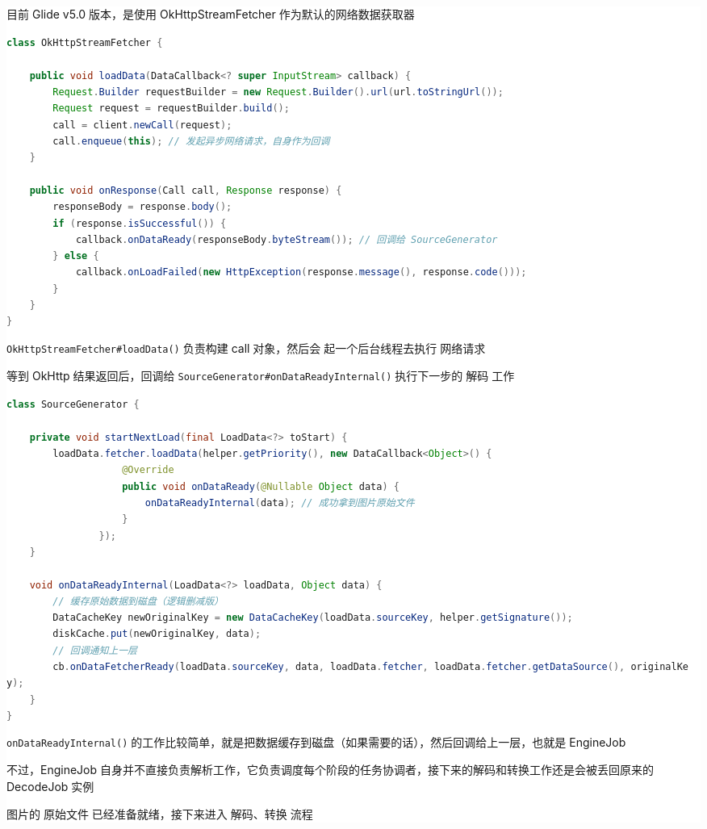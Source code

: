 目前 Glide v5.0 版本，是使用 OkHttpStreamFetcher 作为默认的网络数据获取器

```java
class OkHttpStreamFetcher {

    public void loadData(DataCallback<? super InputStream> callback) {
        Request.Builder requestBuilder = new Request.Builder().url(url.toStringUrl());
        Request request = requestBuilder.build();
        call = client.newCall(request);
        call.enqueue(this); // 发起异步网络请求，自身作为回调
    }

    public void onResponse(Call call, Response response) {
        responseBody = response.body();
        if (response.isSuccessful()) {
            callback.onDataReady(responseBody.byteStream()); // 回调给 SourceGenerator
        } else {
            callback.onLoadFailed(new HttpException(response.message(), response.code()));
        }
    }
}
```

`OkHttpStreamFetcher#loadData()` 负责构建 call 对象，然后会 起一个后台线程去执行 网络请求

等到 OkHttp 结果返回后，回调给 `SourceGenerator#onDataReadyInternal()` 执行下一步的 解码 工作

```java
class SourceGenerator {

    private void startNextLoad(final LoadData<?> toStart) {
        loadData.fetcher.loadData(helper.getPriority(), new DataCallback<Object>() {
                    @Override
                    public void onDataReady(@Nullable Object data) {
                        onDataReadyInternal(data); // 成功拿到图片原始文件
                    }
                });
    }

    void onDataReadyInternal(LoadData<?> loadData, Object data) {
        // 缓存原始数据到磁盘（逻辑删减版）
        DataCacheKey newOriginalKey = new DataCacheKey(loadData.sourceKey, helper.getSignature());
        diskCache.put(newOriginalKey, data);
        // 回调通知上一层
        cb.onDataFetcherReady(loadData.sourceKey, data, loadData.fetcher, loadData.fetcher.getDataSource(), originalKey);
    }
}
```

`onDataReadyInternal()` 的工作比较简单，就是把数据缓存到磁盘（如果需要的话），然后回调给上一层，也就是 EngineJob

不过，EngineJob 自身并不直接负责解析工作，它负责调度每个阶段的任务协调者，接下来的解码和转换工作还是会被丢回原来的 DecodeJob 实例

图片的 原始文件 已经准备就绪，接下来进入 解码、转换 流程

